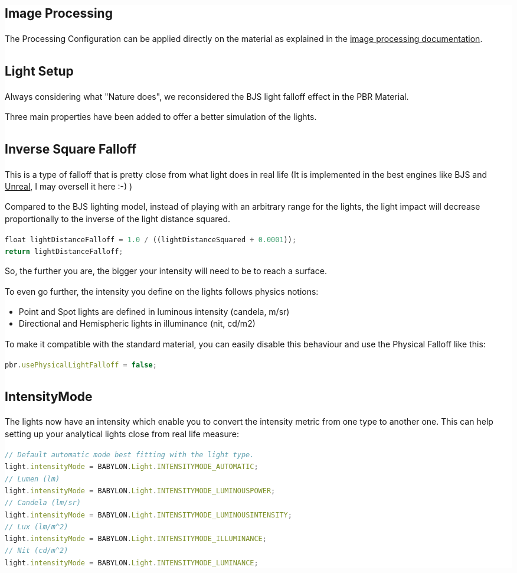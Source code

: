 ## Image Processing
The Processing Configuration can be applied directly on the material as explained in the [image processing documentation](/divingDeeper/postProcesses/usePostProcesses#imageprocessing).

## Light Setup
Always considering what "Nature does", we reconsidered the BJS light falloff effect in the PBR Material.

Three main properties have been added to offer a better simulation of the lights.

## Inverse Square Falloff
This is a type of falloff that is pretty close from what light does in real life (It is implemented in the best engines like BJS and [Unreal](https://docs.unrealengine.com/latest/INT/Resources/ContentExamples/Lighting/4_2/index.html), I may oversell it here :-) )

Compared to the BJS lighting model, instead of playing with an arbitrary range for the lights, the light impact will decrease proportionally to the inverse of the light distance squared.

```javascript
float lightDistanceFalloff = 1.0 / ((lightDistanceSquared + 0.0001));
return lightDistanceFalloff;
```

So, the further you are, the bigger your intensity will need to be to reach a surface.

To even go further, the intensity you define on the lights follows physics notions:

* Point and Spot lights are defined in luminous intensity (candela, m/sr)
* Directional and Hemispheric lights in illuminance (nit, cd/m2)

To make it compatible with the standard material, you can easily disable this behaviour and use the Physical Falloff like this:

```javascript
pbr.usePhysicalLightFalloff = false;
```

## IntensityMode
The lights now have an intensity which enable you to convert the intensity metric from one type to another one. This can help setting up your analytical lights close from real life measure:

```javascript
// Default automatic mode best fitting with the light type.
light.intensityMode = BABYLON.Light.INTENSITYMODE_AUTOMATIC;
// Lumen (lm)
light.intensityMode = BABYLON.Light.INTENSITYMODE_LUMINOUSPOWER;
// Candela (lm/sr)
light.intensityMode = BABYLON.Light.INTENSITYMODE_LUMINOUSINTENSITY;
// Lux (lm/m^2)
light.intensityMode = BABYLON.Light.INTENSITYMODE_ILLUMINANCE;
// Nit (cd/m^2)
light.intensityMode = BABYLON.Light.INTENSITYMODE_LUMINANCE;
```
